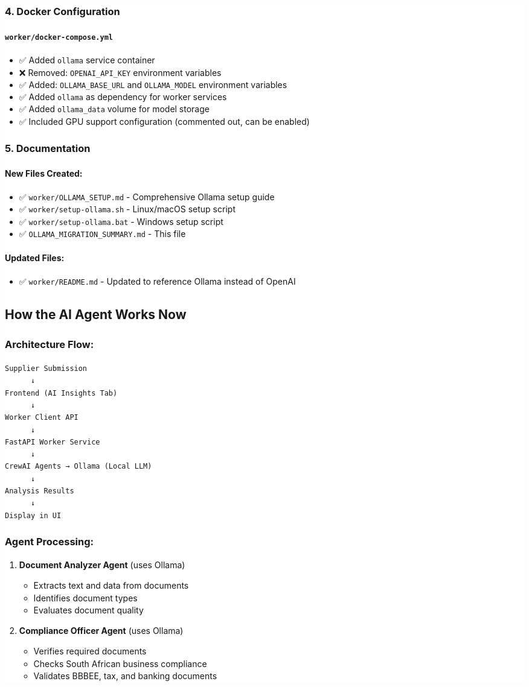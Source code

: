 ### 4. Docker Configuration

#### `worker/docker-compose.yml`
- ✅ Added `ollama` service container
- ❌ Removed: `OPENAI_API_KEY` environment variables
- ✅ Added: `OLLAMA_BASE_URL` and `OLLAMA_MODEL` environment variables
- ✅ Added `ollama` as dependency for worker services
- ✅ Added `ollama_data` volume for model storage
- ✅ Included GPU support configuration (commented out, can be enabled)

### 5. Documentation

#### New Files Created:
- ✅ `worker/OLLAMA_SETUP.md` - Comprehensive Ollama setup guide
- ✅ `worker/setup-ollama.sh` - Linux/macOS setup script
- ✅ `worker/setup-ollama.bat` - Windows setup script
- ✅ `OLLAMA_MIGRATION_SUMMARY.md` - This file

#### Updated Files:
- ✅ `worker/README.md` - Updated to reference Ollama instead of OpenAI

## How the AI Agent Works Now

### Architecture Flow:

```
Supplier Submission
      ↓
Frontend (AI Insights Tab)
      ↓
Worker Client API
      ↓
FastAPI Worker Service
      ↓
CrewAI Agents → Ollama (Local LLM)
      ↓
Analysis Results
      ↓
Display in UI
```

### Agent Processing:

1. **Document Analyzer Agent** (uses Ollama)
   - Extracts text and data from documents
   - Identifies document types
   - Evaluates document quality

2. **Compliance Officer Agent** (uses Ollama)
   - Verifies required documents
   - Checks South African business compliance
   - Validates BBBEE, tax, and banking documents
